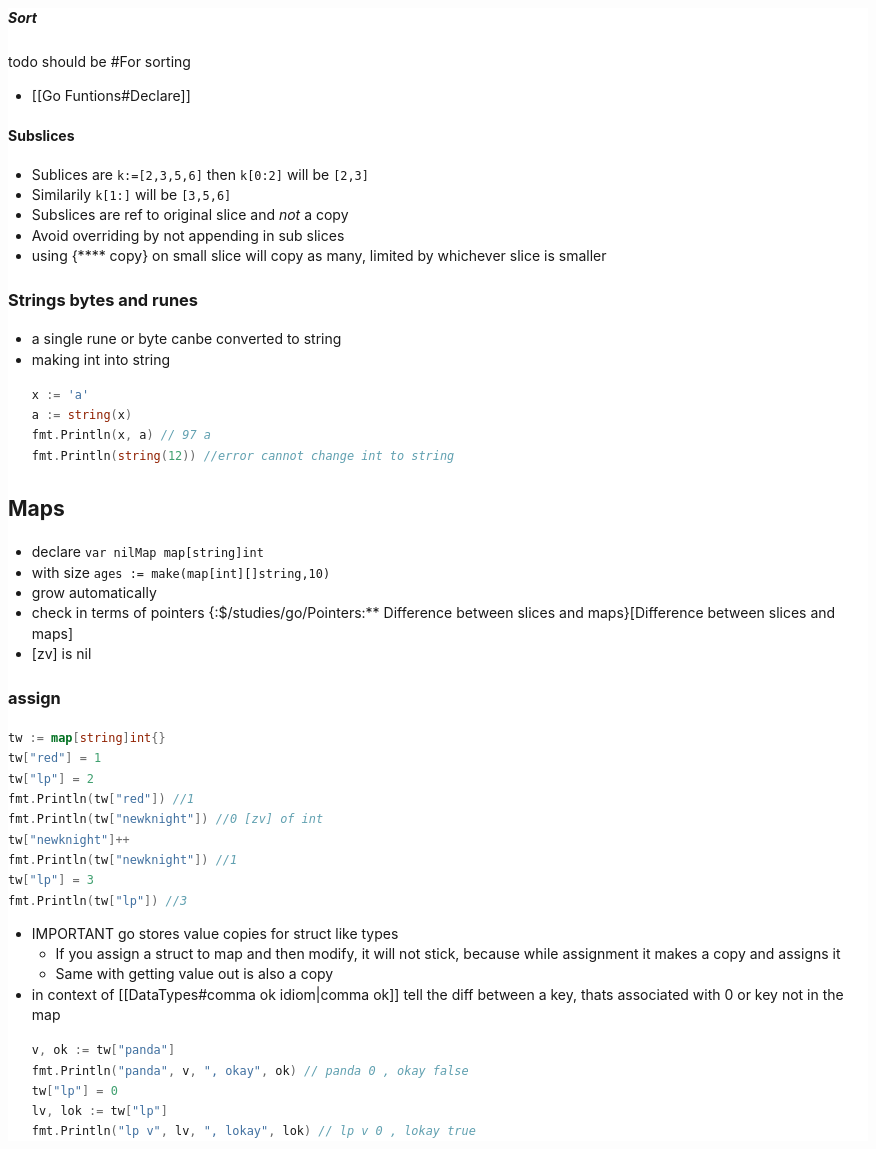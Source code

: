 ##### Sort

todo should be #For sorting

- [[Go Funtions#Declare]]

#### Subslices

- Sublices are `k:=[2,3,5,6]` then `k[0:2]` will be `[2,3]`
- Similarily `k[1:]` will be `[3,5,6]`
- Subslices are ref to original slice and _not_ a copy
- Avoid overriding by not appending in sub slices
- using {\*\*\*\* copy} on small slice will copy as many,
  limited by whichever slice is smaller

### Strings bytes and runes

- a single rune or byte canbe converted to string
- making int into string
  ```go
  x := 'a'
  a := string(x)
  fmt.Println(x, a) // 97 a
  fmt.Println(string(12)) //error cannot change int to string
  ```

## Maps

- declare `var nilMap map[string]int`
- with size `ages := make(map[int][]string,10)`
- grow automatically
- check in terms of pointers {:$/studies/go/Pointers:\*\* Difference between slices and maps}[Difference between slices and maps]
- [zv] is nil

### assign

```go
tw := map[string]int{}
tw["red"] = 1
tw["lp"] = 2
fmt.Println(tw["red"]) //1
fmt.Println(tw["newknight"]) //0 [zv] of int
tw["newknight"]++
fmt.Println(tw["newknight"]) //1
tw["lp"] = 3
fmt.Println(tw["lp"]) //3
```

- IMPORTANT go stores value copies for struct like types
  - If you assign a struct to map and then modify, it will
    not stick, because while assignment it makes a copy and assigns it
  - Same with getting value out is also a copy
- in context of [[DataTypes#comma ok idiom|comma ok]] tell the diff between a key,
  thats associated with 0 or key not in the map
  ```go
  v, ok := tw["panda"]
  fmt.Println("panda", v, ", okay", ok) // panda 0 , okay false
  tw["lp"] = 0
  lv, lok := tw["lp"]
  fmt.Println("lp v", lv, ", lokay", lok) // lp v 0 , lokay true
  ```
